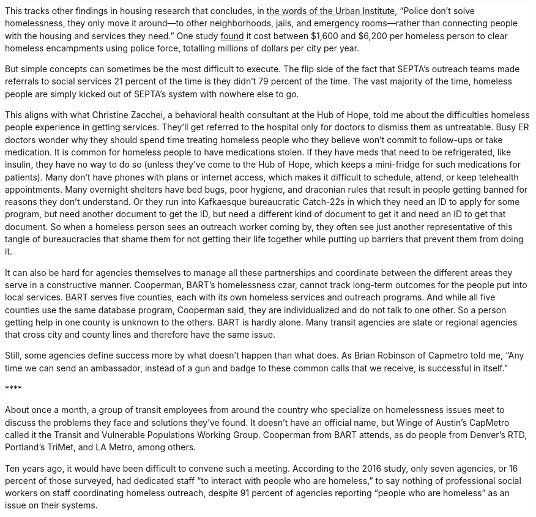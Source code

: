 This tracks other findings in housing research that concludes, in [the words of the Urban Institute](https://apps.urban.org/features/ending-homelessness-through-supportive-housing-not-policing/), “Police don’t solve homelessness, they only move it around—to other neighborhoods, jails, and emergency rooms—rather than connecting people with the housing and services they need.” One study [found](https://www.huduser.gov/portal/publications/Exploring-Homelessness-Among-People.html) it cost between $1,600 and $6,200 per homeless person to clear homeless encampments using police force, totalling millions of dollars per city per year. 

But simple concepts can sometimes be the most difficult to execute. The flip side of the fact that SEPTA’s outreach teams made referrals to social services 21 percent of the time is they didn’t 79 percent of the time. The vast majority of the time, homeless people are simply kicked out of SEPTA’s system with nowhere else to go.

This aligns with what Christine Zacchei, a behavioral health consultant at the Hub of Hope, told me about the difficulties homeless people experience in getting services. They’ll get referred to the hospital only for doctors to dismiss them as untreatable. Busy ER doctors wonder why they should spend time treating homeless people who they believe won’t commit to follow-ups or take medication. It is common for homeless people to have medications stolen. If they have meds that need to be refrigerated, like insulin, they have no way to do so (unless they’ve come to the Hub of Hope, which keeps a mini-fridge for such medications for patients). Many don’t have phones with plans or internet access, which makes it difficult to schedule, attend, or keep telehealth appointments. Many overnight shelters have bed bugs, poor hygiene, and draconian rules that result in people getting banned for reasons they don’t understand. Or they run into Kafkaesque bureaucratic Catch-22s in which they need an ID to apply for some program, but need another document to get the ID, but need a different kind of document to get it and need an ID to get that document. So when a homeless person sees an outreach worker coming by, they often see just another representative of this tangle of bureaucracies that shame them for not getting their life together while putting up barriers that prevent them from doing it.

It can also be hard for agencies themselves to manage all these partnerships and coordinate between the different areas they serve in a constructive manner. Cooperman, BART’s homelessness czar, cannot track long-term outcomes for the people put into local services. BART serves five counties, each with its own homeless services and outreach programs. And while all five counties use the same database program, Cooperman said, they are individualized and do not talk to one other. So a person getting help in one county is unknown to the others. BART is hardly alone. Many transit agencies are state or regional agencies that cross city and county lines and therefore have the same issue.

Still, some agencies define success more by what doesn’t happen than what does. As Brian Robinson of Capmetro told me, “Any time we can send an ambassador, instead of a gun and badge to these common calls that we receive, is successful in itself.”

\*\*\*\*

About once a month, a group of transit employees from around the country who specialize on homelessness issues meet to discuss the problems they face and solutions they’ve found. It doesn’t have an official name, but Winge of Austin’s CapMetro called it the Transit and Vulnerable Populations Working Group. Cooperman from BART attends, as do people from Denver’s RTD, Portland’s TriMet, and LA Metro, among others.

Ten years ago, it would have been difficult to convene such a meeting. According to the 2016 study, only seven agencies, or 16 percent of those surveyed, had dedicated staff “to interact with people who are homeless,” to say nothing of professional social workers on staff coordinating homeless outreach, despite 91 percent of agencies reporting “people who are homeless” as an issue on their systems. 
